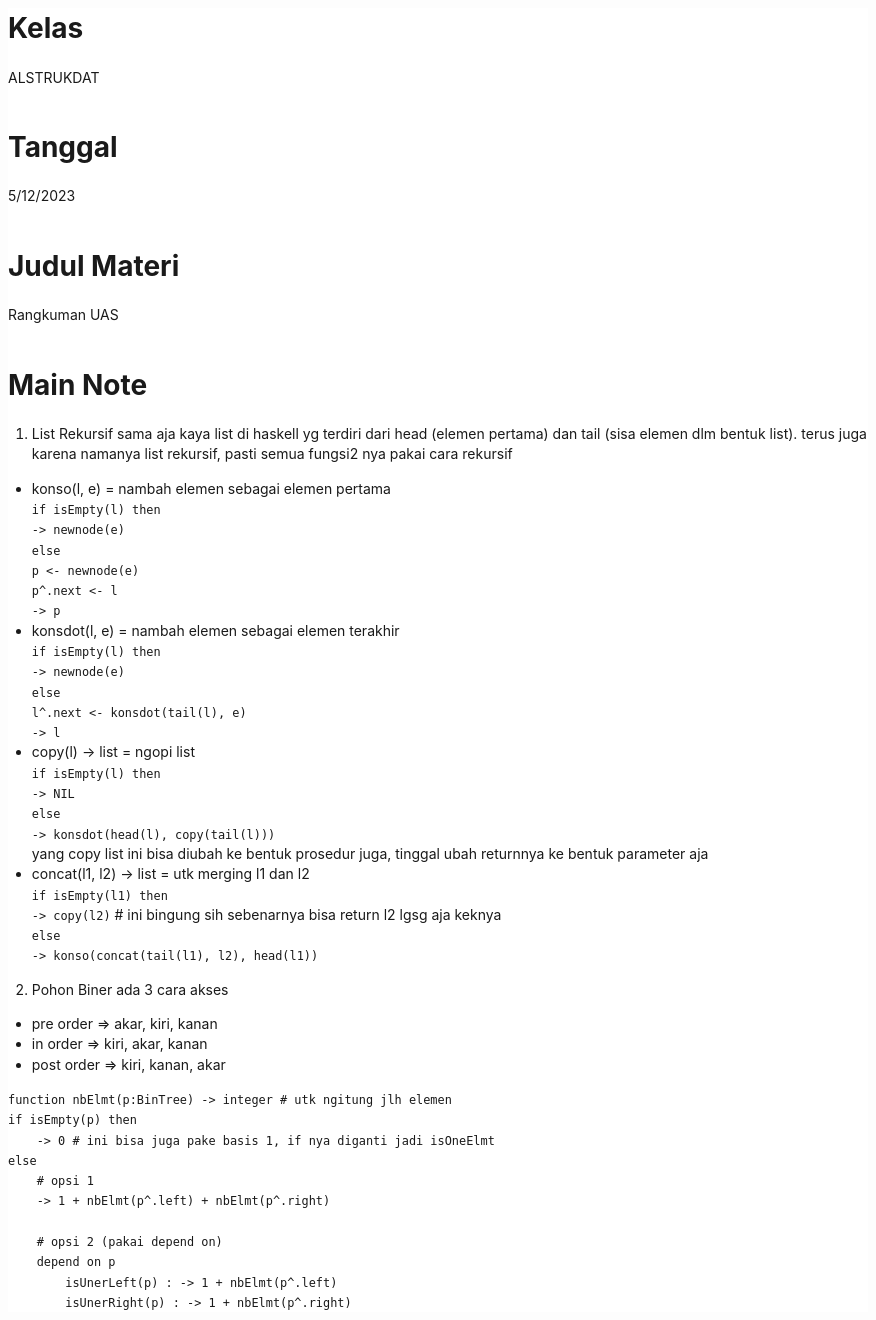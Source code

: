 # Kelas

ALSTRUKDAT

# Tanggal

5/12/2023

# Judul Materi

Rangkuman UAS

# Main Note

1. List Rekursif
sama aja kaya list di haskell yg terdiri dari head (elemen pertama) dan tail (sisa elemen dlm bentuk list). terus juga karena namanya list rekursif, pasti semua fungsi2 nya pakai cara rekursif
- konso(l, e) = nambah elemen sebagai elemen pertama     
`if isEmpty(l) then`     
`-> newnode(e)`     
`else`     
`p <- newnode(e)`     
`p^.next <- l`     
`-> p`     
- konsdot(l, e) = nambah elemen sebagai elemen terakhir     
`if isEmpty(l) then`     
`-> newnode(e)`     
`else`     
`l^.next <- konsdot(tail(l), e)`     
`-> l`     
- copy(l) -> list = ngopi list      
`if isEmpty(l) then`     
`-> NIL`     
`else`     
`-> konsdot(head(l), copy(tail(l)))`     
yang copy list ini bisa diubah ke bentuk prosedur juga, tinggal ubah returnnya ke bentuk parameter aja
- concat(l1, l2) -> list = utk merging l1 dan l2      
`if isEmpty(l1) then`      
`-> copy(l2)` # ini bingung sih sebenarnya bisa return l2 lgsg aja keknya      
`else`      
`-> konso(concat(tail(l1), l2), head(l1))`      

2. Pohon Biner
ada 3 cara akses          

- pre order => akar, kiri, kanan
- in order => kiri, akar, kanan
- post order => kiri, kanan, akar
```
function nbElmt(p:BinTree) -> integer # utk ngitung jlh elemen
if isEmpty(p) then
    -> 0 # ini bisa juga pake basis 1, if nya diganti jadi isOneElmt
else 
    # opsi 1
    -> 1 + nbElmt(p^.left) + nbElmt(p^.right)

    # opsi 2 (pakai depend on)
    depend on p
        isUnerLeft(p) : -> 1 + nbElmt(p^.left)
        isUnerRight(p) : -> 1 + nbElmt(p^.right)
```